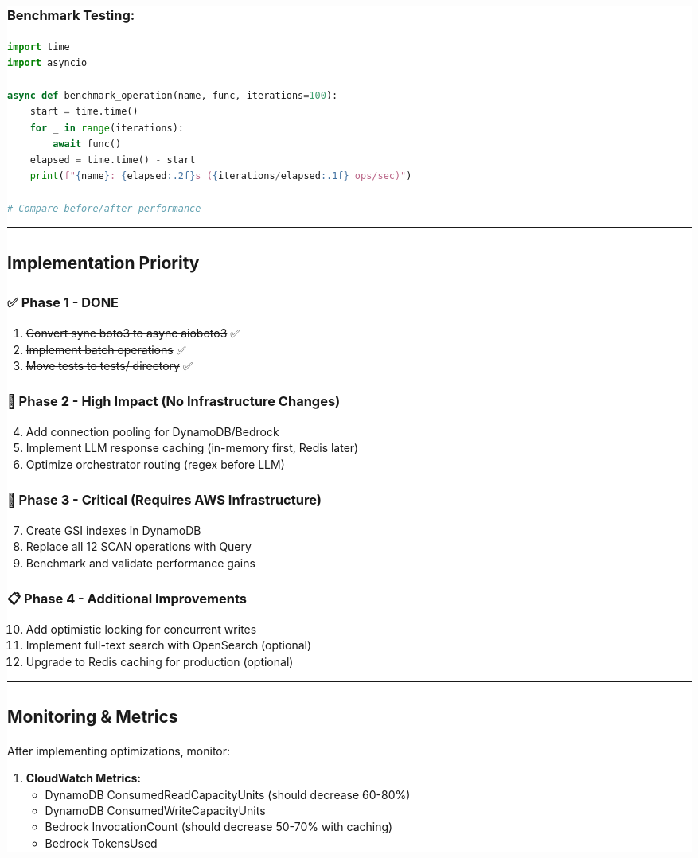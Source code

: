 ### Benchmark Testing:

```python
import time
import asyncio

async def benchmark_operation(name, func, iterations=100):
    start = time.time()
    for _ in range(iterations):
        await func()
    elapsed = time.time() - start
    print(f"{name}: {elapsed:.2f}s ({iterations/elapsed:.1f} ops/sec)")

# Compare before/after performance
```

---

## Implementation Priority

### ✅ Phase 1 - DONE
1. ~~Convert sync boto3 to async aioboto3~~ ✅
2. ~~Implement batch operations~~ ✅
3. ~~Move tests to tests/ directory~~ ✅

### 🔄 Phase 2 - High Impact (No Infrastructure Changes)
4. Add connection pooling for DynamoDB/Bedrock
5. Implement LLM response caching (in-memory first, Redis later)
6. Optimize orchestrator routing (regex before LLM)

### 🚨 Phase 3 - Critical (Requires AWS Infrastructure)
7. Create GSI indexes in DynamoDB
8. Replace all 12 SCAN operations with Query
9. Benchmark and validate performance gains

### 📋 Phase 4 - Additional Improvements
10. Add optimistic locking for concurrent writes
11. Implement full-text search with OpenSearch (optional)
12. Upgrade to Redis caching for production (optional)

---

## Monitoring & Metrics

After implementing optimizations, monitor:

1. **CloudWatch Metrics:**
   - DynamoDB ConsumedReadCapacityUnits (should decrease 60-80%)
   - DynamoDB ConsumedWriteCapacityUnits
   - Bedrock InvocationCount (should decrease 50-70% with caching)
   - Bedrock TokensUsed
